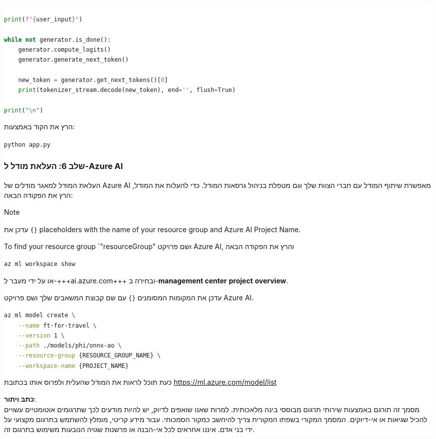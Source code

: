 ```python

print(f"{user_input}")

while not generator.is_done():
    generator.compute_logits()
    generator.generate_next_token()

    new_token = generator.get_next_tokens()[0]
    print(tokenizer_stream.decode(new_token), end='', flush=True)

print("\n")
```

הרץ את הקוד באמצעות:

```bash
python app.py
```

### שלב 6: העלאת מודל ל-Azure AI

העלאת המודל למאגר מודלים של Azure AI מאפשרת שיתוף המודל עם חברי הצוות שלך וגם מטפלת בניהול גרסאות המודל. כדי להעלות את המודל, הרץ את הפקודה הבאה:

> [!NOTE]
> עדכן את `{}` placeholders with the name of your resource group and Azure AI Project Name. 

To find your resource group `"resourceGroup" ושם פרויקט Azure AI, והרץ את הפקודה הבאה 

```
az ml workspace show
```

או על ידי מעבר ל-+++ai.azure.com+++ ובחירה ב-**management center** **project** **overview**.

עדכן את המקומות המסומנים `{}` עם שם קבוצת המשאבים שלך ושם פרויקט Azure AI.

```bash
az ml model create \
    --name ft-for-travel \
    --version 1 \
    --path ./models/phi/onnx-ao \
    --resource-group {RESOURCE_GROUP_NAME} \
    --workspace-name {PROJECT_NAME}
```
כעת תוכל לראות את המודל שהעלית ולפרוס אותו בכתובת https://ml.azure.com/model/list

**כתב ויתור**:  
מסמך זה תורגם באמצעות שירותי תרגום מבוססי בינה מלאכותית. למרות שאנו שואפים לדיוק, יש להיות מודעים לכך שתרגומים אוטומטיים עשויים להכיל שגיאות או אי-דיוקים. המסמך המקורי בשפתו המקורית צריך להיחשב כמקור הסמכותי. עבור מידע קריטי, מומלץ להשתמש בתרגום מקצועי על ידי בני אדם. איננו אחראים לכל אי-הבנה או פרשנות שגויה הנובעות משימוש בתרגום זה.